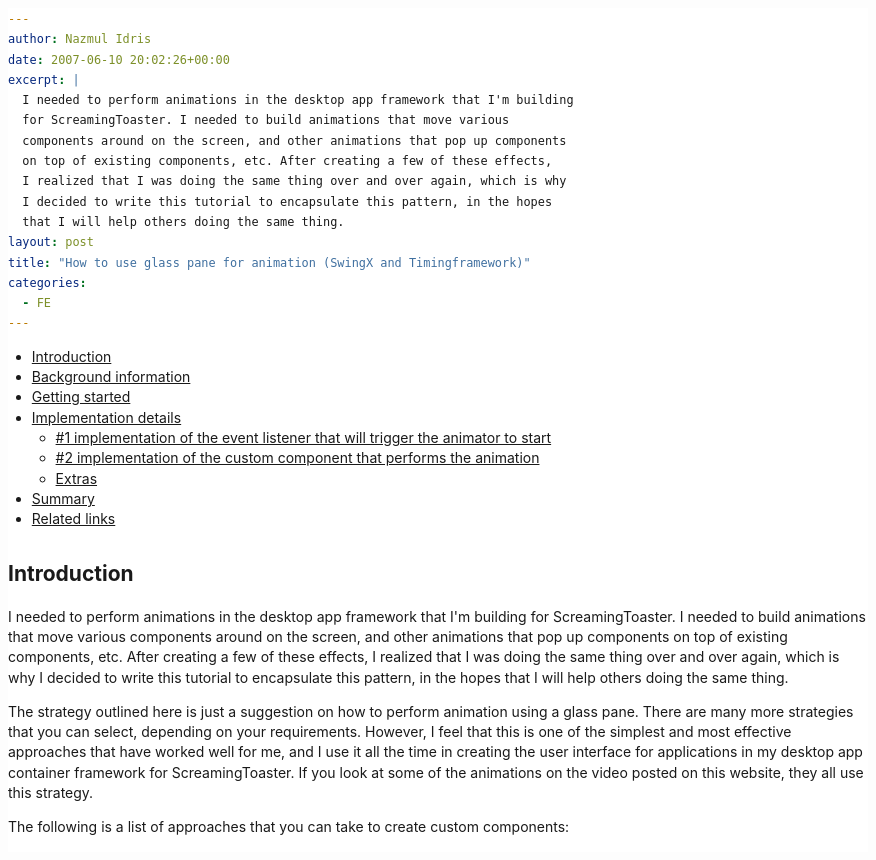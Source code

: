 ```yaml
---
author: Nazmul Idris
date: 2007-06-10 20:02:26+00:00
excerpt: |
  I needed to perform animations in the desktop app framework that I'm building
  for ScreamingToaster. I needed to build animations that move various 
  components around on the screen, and other animations that pop up components 
  on top of existing components, etc. After creating a few of these effects, 
  I realized that I was doing the same thing over and over again, which is why 
  I decided to write this tutorial to encapsulate this pattern, in the hopes 
  that I will help others doing the same thing.
layout: post
title: "How to use glass pane for animation (SwingX and Timingframework)"
categories:
  - FE
---
```





- [Introduction](#introduction)
- [Background information](#background-information)
- [Getting started](#getting-started)
- [Implementation details](#implementation-details)
  - [#1 implementation of the event listener that will trigger the animator to start](#1-implementation-of-the-event-listener-that-will-trigger-the-animator-to-start)
  - [#2 implementation of the custom component that performs the animation](#2-implementation-of-the-custom-component-that-performs-the-animation)
  - [Extras](#extras)
- [Summary](#summary)
- [Related links](#related-links)



## Introduction

I needed to perform animations in the desktop app framework that I'm building for ScreamingToaster.
I needed to build animations that move various components around on the screen, and other animations
that pop up components on top of existing components, etc. After creating a few of these effects, I
realized that I was doing the same thing over and over again, which is why I decided to write this
tutorial to encapsulate this pattern, in the hopes that I will help others doing the same thing.

The strategy outlined here is just a suggestion on how to perform animation using a glass pane.
There are many more strategies that you can select, depending on your requirements. However, I feel
that this is one of the simplest and most effective approaches that have worked well for me, and I
use it all the time in creating the user interface for applications in my desktop app container
framework for ScreamingToaster. If you look at some of the animations on the video posted on this
website, they all use this strategy.

The following is a list of approaches that you can take to create custom components:

<table class="formattedinnertable" >
